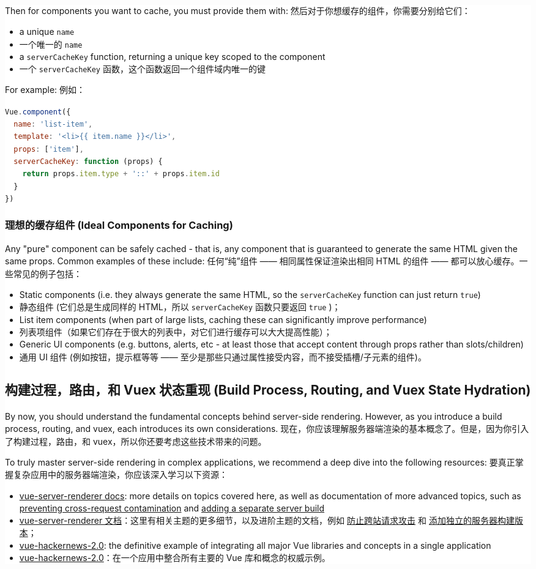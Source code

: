 Then for components you want to cache, you must provide them with:
然后对于你想缓存的组件，你需要分别给它们：

- a unique `name`
- 一个唯一的 `name`
- a `serverCacheKey` function, returning a unique key scoped to the component
- 一个 `serverCacheKey` 函数，这个函数返回一个组件域内唯一的键

For example:
例如：

``` js
Vue.component({
  name: 'list-item',
  template: '<li>{{ item.name }}</li>',
  props: ['item'],
  serverCacheKey: function (props) {
    return props.item.type + '::' + props.item.id
  }
})
```

### 理想的缓存组件 (Ideal Components for Caching)

Any "pure" component can be safely cached - that is, any component that is guaranteed to generate the same HTML given the same props. Common examples of these include:
任何“纯”组件 —— 相同属性保证渲染出相同 HTML 的组件 —— 都可以放心缓存。一些常见的例子包括：

- Static components (i.e. they always generate the same HTML, so the `serverCacheKey` function can just return `true`)
- 静态组件 (它们总是生成同样的 HTML，所以 `serverCacheKey` 函数只要返回 `true` )；
- List item components (when part of large lists, caching these can significantly improve performance)
- 列表项组件（如果它们存在于很大的列表中，对它们进行缓存可以大大提高性能）；
- Generic UI components (e.g. buttons, alerts, etc - at least those that accept content through props rather than slots/children)
- 通用 UI 组件 (例如按钮，提示框等等 —— 至少是那些只通过属性接受内容，而不接受插槽/子元素的组件)。

## 构建过程，路由，和 Vuex 状态重现 (Build Process, Routing, and Vuex State Hydration)

By now, you should understand the fundamental concepts behind server-side rendering. However, as you introduce a build process, routing, and vuex, each introduces its own considerations.
现在，你应该理解服务器端渲染的基本概念了。但是，因为你引入了构建过程，路由，和 vuex，所以你还要考虑这些技术带来的问题。

To truly master server-side rendering in complex applications, we recommend a deep dive into the following resources:
要真正掌握复杂应用中的服务器端渲染，你应该深入学习以下资源：

- [vue-server-renderer docs](https://www.npmjs.com/package/vue-server-renderer#api): more details on topics covered here, as well as documentation of more advanced topics, such as [preventing cross-request contamination](https://www.npmjs.com/package/vue-server-renderer#why-use-bundlerenderer) and [adding a separate server build](https://www.npmjs.com/package/vue-server-renderer#creating-the-server-bundle)
- [vue-server-renderer 文档](https://www.npmjs.com/package/vue-server-renderer#api)：这里有相关主题的更多细节，以及进阶主题的文档，例如 [防止跨站请求攻击](https://www.npmjs.com/package/vue-server-renderer#why-use-bundlerenderer) 和 [添加独立的服务器构建版本](https://www.npmjs.com/package/vue-server-renderer#creating-the-server-bundle)；
- [vue-hackernews-2.0](https://github.com/vuejs/vue-hackernews-2.0): the definitive example of integrating all major Vue libraries and concepts in a single application
- [vue-hackernews-2.0](https://github.com/vuejs/vue-hackernews-2.0)：在一个应用中整合所有主要的 Vue 库和概念的权威示例。
